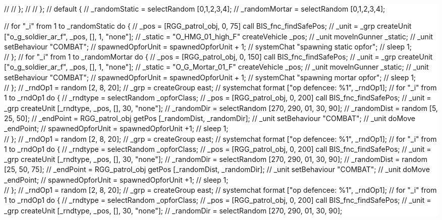 // 	// 	};
// 	// };
// 	default {
// 		_randomStatic = selectRandom [0,1,2,3,4];
// 		_randomMortar = selectRandom [0,1,2,3,4];

// 		for "_i" from 1 to _randomStatic do {
// 			_pos = [RGG_patrol_obj, 0, 75] call BIS_fnc_findSafePos; 
// 			_unit = _grp createUnit ["o_g_soldier_ar_f", _pos, [], 1, "none"]; 
// 			_static = "O_HMG_01_high_F" createVehicle _pos;
// 			_unit moveInGunner _static; 
// 			_unit setBehaviour "COMBAT";
// 			spawnedOpforUnit = spawnedOpforUnit + 1;
// 			systemChat "spawning static opfor";
// 			sleep 1;						
// 		};
// 			for "_i" from 1 to _randomMortar do {
// 			_pos = [RGG_patrol_obj, 0, 150] call BIS_fnc_findSafePos; 
// 			_unit = _grp createUnit ["o_g_soldier_ar_f", _pos, [], 1, "none"]; 
// 			_static = "O_G_Mortar_01_F" createVehicle _pos;
// 			_unit moveInGunner _static; 
// 			_unit setBehaviour "COMBAT";
// 			spawnedOpforUnit = spawnedOpforUnit + 1;
// 			systemChat "spawning mortar opfor";
// 			sleep 1;						
// 		};
// 		_rndOp1 = random [2, 8, 20];
// 		_grp = createGroup east;
// 		systemchat format ["op defencee: %1", _rndOp1];
// 		for "_i" from 1 to _rndOp1 do {
// 			_rndtype = selectRandom _opforClass;
// 			_pos = [RGG_patrol_obj, 0, 200] call BIS_fnc_findSafePos;
// 			_unit = _grp createUnit [_rndtype, _pos, [], 30, "none"]; 
// 			_randomDir = selectRandom [270, 290, 01, 30, 90];
// 			_randomDist = random [5, 25, 50]; 
// 			_endPoint = RGG_patrol_obj getPos [_randomDist, _randomDir];
// 			_unit setBehaviour "COMBAT";
// 			_unit doMove _endPoint;
// 			spawnedOpforUnit = spawnedOpforUnit +1;
// 			sleep 1;									
// 		};
// 		_rndOp1 = random [2, 8, 20];
// 		_grp = createGroup east;
// 		systemchat format ["op defencee: %1", _rndOp1];
// 		for "_i" from 1 to _rndOp1 do {
// 			_rndtype = selectRandom _opforClass;
// 			_pos = [RGG_patrol_obj, 0, 200] call BIS_fnc_findSafePos;
// 			_unit = _grp createUnit [_rndtype, _pos, [], 30, "none"]; 
// 			_randomDir = selectRandom [270, 290, 01, 30, 90];
// 			_randomDist = random [25, 50, 75]; 
// 			_endPoint = RGG_patrol_obj getPos [_randomDist, _randomDir];
// 			_unit setBehaviour "COMBAT";
// 			_unit doMove _endPoint;
// 			spawnedOpforUnit = spawnedOpforUnit +1;
// 			sleep 1;									
// 		};
// 		_rndOp1 = random [2, 8, 20];
// 		_grp = createGroup east;
// 		systemchat format ["op defencee: %1", _rndOp1];
// 		for "_i" from 1 to _rndOp1 do {
// 			_rndtype = selectRandom _opforClass;
// 			_pos = [RGG_patrol_obj, 0, 200] call BIS_fnc_findSafePos;
// 			_unit = _grp createUnit [_rndtype, _pos, [], 30, "none"]; 
// 			_randomDir = selectRandom [270, 290, 01, 30, 90];